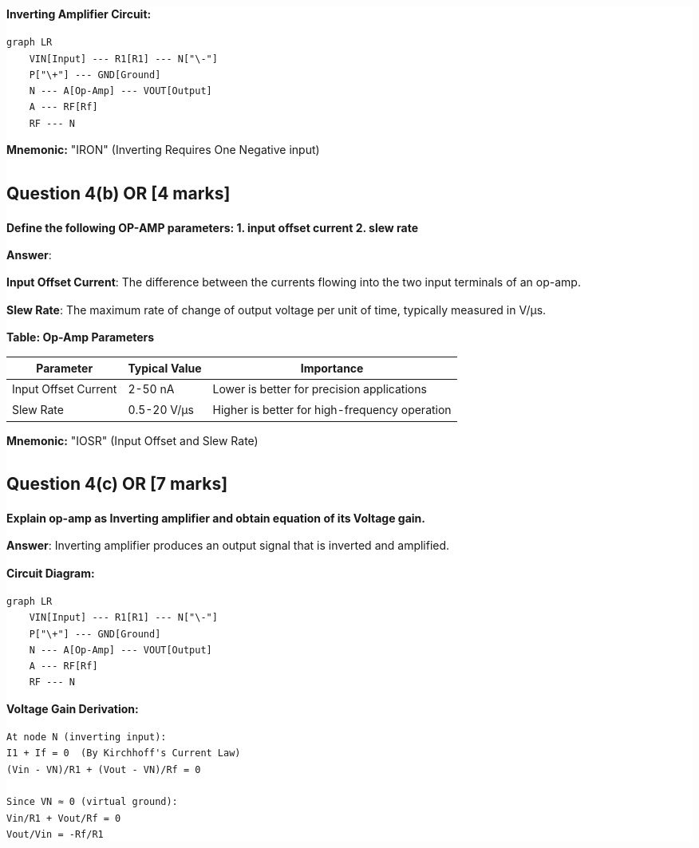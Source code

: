 **Inverting Amplifier Circuit:**

```mermaid
graph LR
    VIN[Input] --- R1[R1] --- N["\-"]
    P["\+"] --- GND[Ground]
    N --- A[Op-Amp] --- VOUT[Output]
    A --- RF[Rf]
    RF --- N
```

**Mnemonic:** "IRON" (Inverting Requires One Negative input)

## Question 4(b) OR [4 marks]

**Define the following OP-AMP parameters: 1. input offset current 2. slew rate**

**Answer**:

**Input Offset Current**:
The difference between the currents flowing into the two input terminals of an op-amp.

**Slew Rate**:
The maximum rate of change of output voltage per unit of time, typically measured in V/μs.

**Table: Op-Amp Parameters**

| Parameter | Typical Value | Importance |
|-----------|---------------|------------|
| Input Offset Current | 2-50 nA | Lower is better for precision applications |
| Slew Rate | 0.5-20 V/μs | Higher is better for high-frequency operation |

**Mnemonic:** "IOSR" (Input Offset and Slew Rate)

## Question 4(c) OR [7 marks]

**Explain op-amp as Inverting amplifier and obtain equation of its Voltage gain.**

**Answer**:
Inverting amplifier produces an output signal that is inverted and amplified.

**Circuit Diagram:**

```mermaid
graph LR
    VIN[Input] --- R1[R1] --- N["\-"]
    P["\+"] --- GND[Ground]
    N --- A[Op-Amp] --- VOUT[Output]
    A --- RF[Rf]
    RF --- N
```

**Voltage Gain Derivation:**

```
At node N (inverting input):
I1 + If = 0  (By Kirchhoff's Current Law)
(Vin - VN)/R1 + (Vout - VN)/Rf = 0

Since VN ≈ 0 (virtual ground):
Vin/R1 + Vout/Rf = 0
Vout/Vin = -Rf/R1
```
